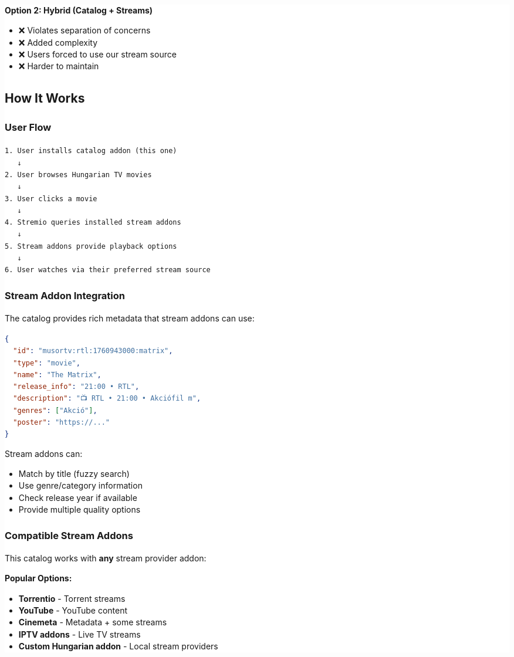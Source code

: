 **Option 2: Hybrid (Catalog + Streams)**
- ❌ Violates separation of concerns
- ❌ Added complexity
- ❌ Users forced to use our stream source
- ❌ Harder to maintain

## How It Works

### User Flow

```
1. User installs catalog addon (this one)
   ↓
2. User browses Hungarian TV movies
   ↓
3. User clicks a movie
   ↓
4. Stremio queries installed stream addons
   ↓
5. Stream addons provide playback options
   ↓
6. User watches via their preferred stream source
```

### Stream Addon Integration

The catalog provides rich metadata that stream addons can use:

```json
{
  "id": "musortv:rtl:1760943000:matrix",
  "type": "movie",
  "name": "The Matrix",
  "release_info": "21:00 • RTL",
  "description": "📺 RTL • 21:00 • Akciófil m",
  "genres": ["Akció"],
  "poster": "https://..."
}
```

Stream addons can:
- Match by title (fuzzy search)
- Use genre/category information
- Check release year if available
- Provide multiple quality options

### Compatible Stream Addons

This catalog works with **any** stream provider addon:

**Popular Options:**
- **Torrentio** - Torrent streams
- **YouTube** - YouTube content
- **Cinemeta** - Metadata + some streams
- **IPTV addons** - Live TV streams
- **Custom Hungarian addon** - Local stream providers
